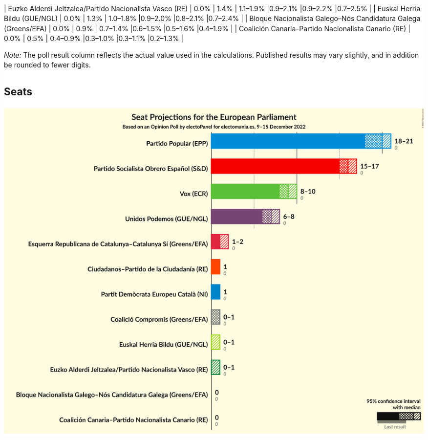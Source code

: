 | Euzko Alderdi Jeltzalea/Partido Nacionalista Vasco (RE) | 0.0% | 1.4% | 1.1–1.9% |0.9–2.1% |0.9–2.2% |0.7–2.5% |
| Euskal Herria Bildu (GUE/NGL) | 0.0% | 1.3% | 1.0–1.8% |0.9–2.0% |0.8–2.1% |0.7–2.4% |
| Bloque Nacionalista Galego–Nós Candidatura Galega (Greens/EFA) | 0.0% | 0.9% | 0.7–1.4% |0.6–1.5% |0.5–1.6% |0.4–1.9% |
| Coalición Canaria–Partido Nacionalista Canario (RE) | 0.0% | 0.5% | 0.4–0.9% |0.3–1.0% |0.3–1.1% |0.2–1.3% |

*Note:* The poll result column reflects the actual value used in the calculations. Published results may vary slightly, and in addition be rounded to fewer digits.

## Seats

![Graph with seats not yet produced](2022-12-15-electoPanel-seats.png "Seats")
